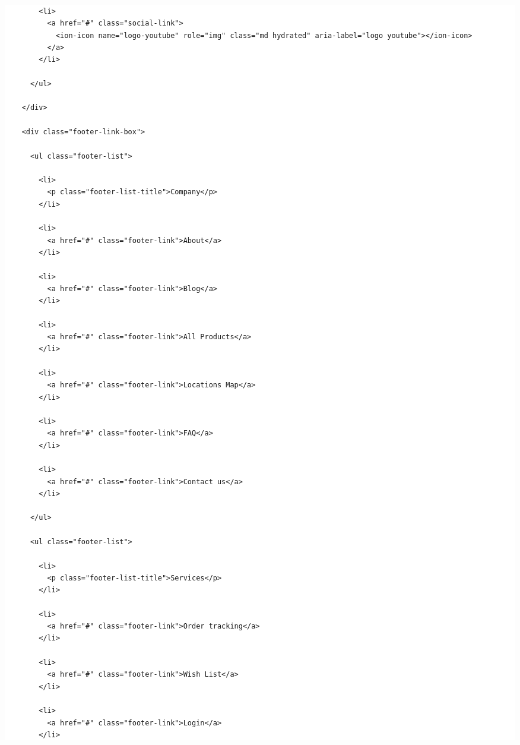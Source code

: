             <li>
              <a href="#" class="social-link">
                <ion-icon name="logo-youtube" role="img" class="md hydrated" aria-label="logo youtube"></ion-icon>
              </a>
            </li>

          </ul>

        </div>

        <div class="footer-link-box">

          <ul class="footer-list">

            <li>
              <p class="footer-list-title">Company</p>
            </li>

            <li>
              <a href="#" class="footer-link">About</a>
            </li>

            <li>
              <a href="#" class="footer-link">Blog</a>
            </li>

            <li>
              <a href="#" class="footer-link">All Products</a>
            </li>

            <li>
              <a href="#" class="footer-link">Locations Map</a>
            </li>

            <li>
              <a href="#" class="footer-link">FAQ</a>
            </li>

            <li>
              <a href="#" class="footer-link">Contact us</a>
            </li>

          </ul>

          <ul class="footer-list">

            <li>
              <p class="footer-list-title">Services</p>
            </li>

            <li>
              <a href="#" class="footer-link">Order tracking</a>
            </li>

            <li>
              <a href="#" class="footer-link">Wish List</a>
            </li>

            <li>
              <a href="#" class="footer-link">Login</a>
            </li>
